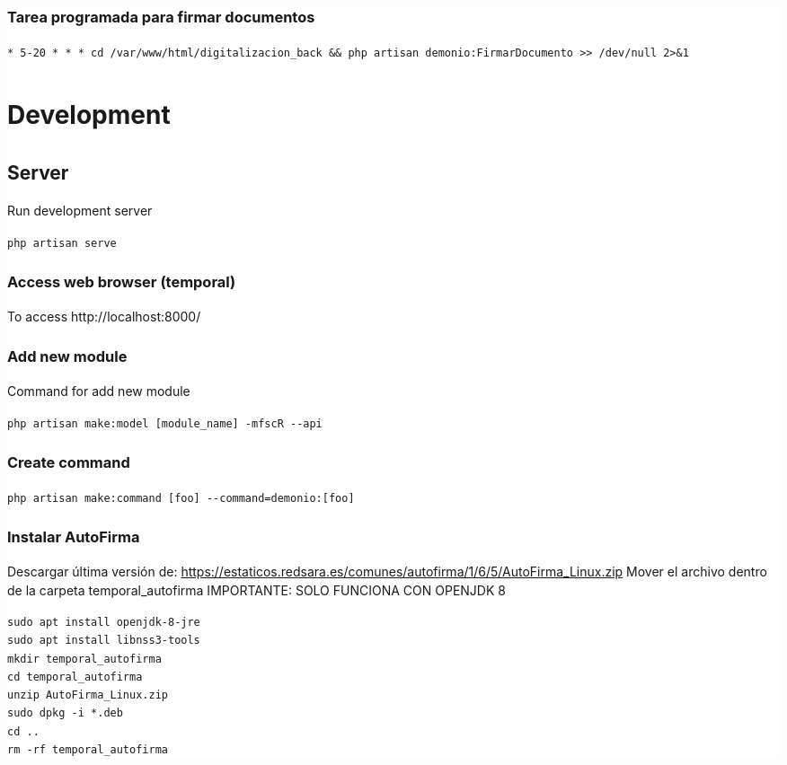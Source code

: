 ### Tarea programada para firmar documentos
```
* 5-20 * * * cd /var/www/html/digitalizacion_back && php artisan demonio:FirmarDocumento >> /dev/null 2>&1
```

# Development
## Server

Run development server

```
php artisan serve
```

### Access web browser (temporal)

To access http://localhost:8000/

### Add new module

Command for add new module

```
php artisan make:model [module_name] -mfscR --api

```
### Create command

```
php artisan make:command [foo] --command=demonio:[foo]
```

### Instalar AutoFirma
Descargar última versión de: https://estaticos.redsara.es/comunes/autofirma/1/6/5/AutoFirma_Linux.zip
Mover el archivo dentro de la carpeta temporal_autofirma
IMPORTANTE: SOLO FUNCIONA CON OPENJDK 8

```
sudo apt install openjdk-8-jre
sudo apt install libnss3-tools
mkdir temporal_autofirma
cd temporal_autofirma
unzip AutoFirma_Linux.zip
sudo dpkg -i *.deb
cd ..
rm -rf temporal_autofirma
```